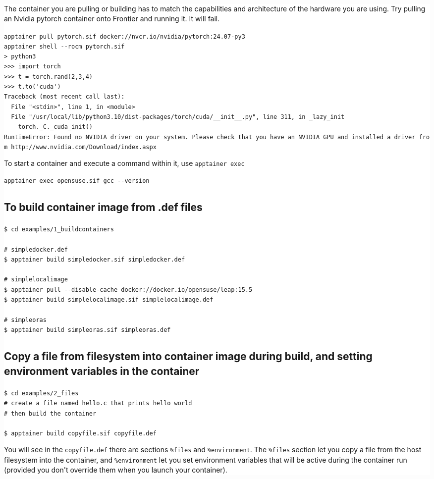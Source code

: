 The container you are pulling or building has to match the capabilities and 
architecture of the hardware you are using. Try pulling an Nvidia pytorch 
container onto Frontier and running it. It will fail.

```
apptainer pull pytorch.sif docker://nvcr.io/nvidia/pytorch:24.07-py3
apptainer shell --rocm pytorch.sif
> python3
>>> import torch
>>> t = torch.rand(2,3,4)
>>> t.to('cuda')
Traceback (most recent call last):
  File "<stdin>", line 1, in <module>
  File "/usr/local/lib/python3.10/dist-packages/torch/cuda/__init__.py", line 311, in _lazy_init
    torch._C._cuda_init()
RuntimeError: Found no NVIDIA driver on your system. Please check that you have an NVIDIA GPU and installed a driver from http://www.nvidia.com/Download/index.aspx
```

To start a container and execute a command within it, use `apptainer exec`

```
apptainer exec opensuse.sif gcc --version
```


## To build container image from .def files

```
$ cd examples/1_buildcontainers

# simpledocker.def
$ apptainer build simpledocker.sif simpledocker.def

# simplelocalimage
$ apptainer pull --disable-cache docker://docker.io/opensuse/leap:15.5
$ apptainer build simplelocalimage.sif simplelocalimage.def

# simpleoras
$ apptainer build simpleoras.sif simpleoras.def
```


## Copy a file from filesystem into container image during build, and setting environment variables in the container

```
$ cd examples/2_files
# create a file named hello.c that prints hello world
# then build the container

$ apptainer build copyfile.sif copyfile.def
```

You will see in the `copyfile.def` there are sections `%files` and `%environment`.
The `%files` section let you copy a file from the host filesystem into the container,
and `%environment` let you set environment variables that will be active during the 
container run (provided you don't override them when you launch your container). 
